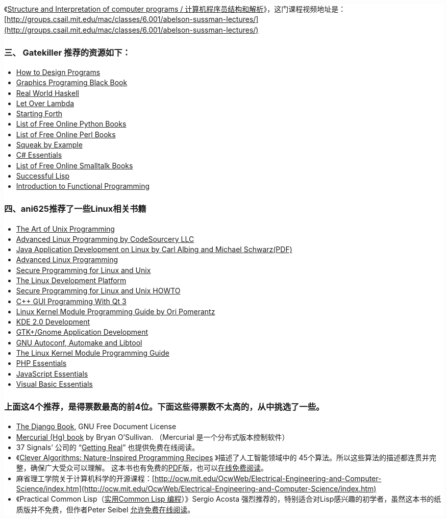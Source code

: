 《[Structure and Interpretation of computer programs / 计算机程序员结构和解析](http://mitpress.mit.edu/sicp/full-text/book/book.html)》，这门课程视频地址是：[http://groups.csail.mit.edu/mac/classes/6.001/abelson-sussman-lectures/](http://groups.csail.mit.edu/mac/classes/6.001/abelson-sussman-lectures/)

### 三、 Gatekiller 推荐的资源如下：

*   [How to Design Programs](http://www.htdp.org/)
*   [Graphics Programing Black Book](http://www.gamedev.net/reference/articles/article1698.asp)
*   [Real World Haskell](http://book.realworldhaskell.org/beta/index.html)
*   [Let Over Lambda](http://letoverlambda.com/index.cl/toc)
*   [Starting Forth](http://home.iae.nl/users/mhx/sf.html)
*   [List of Free Online Python Books](http://linkmingle.com/list/List-of-Free-Online-Python-Books-freebooksandarticles)
*   [List of Free Online Perl Books](http://linkmingle.com/list/13-plus-List-of-Free-Great-Perl-Books-available-Online-freebooksandarticles)
*   [Squeak by Example](http://www.squeakbyexample.org/)
*   [C# Essentials](http://www.techotopia.com/index.php/C_Sharp_Essentials)
*   [List of Free Online Smalltalk Books](http://stephane.ducasse.free.fr/FreeBooks.html)
*   [Successful Lisp](http://psg.com/~dlamkins/sl/contents.html)
*   [Introduction to Functional Programming](http://www.cl.cam.ac.uk/teaching/Lectures/funprog-jrh-1996/)
### 四、ani625推荐了一些Linux相关书籍

*   [The Art of Unix Programming](http://www.faqs.org/docs/artu/)
*   [Advanced Linux Programming by CodeSourcery LLC](http://www.advancedlinuxprogramming.com/)
*   [Java Application Development on Linux by Carl Albing and Michael Schwarz(PDF)](http://www.phptr.com/content/images/013143697X/downloads/013143697X_book.pdf)
*   [Advanced Linux Programming](http://www.advancedlinuxprogramming.com/downloads.html)
*   [Secure Programming for Linux and Unix](http://www.dwheeler.com/secure-programs/Secure-Programs-HOWTO.html)
*   [The Linux Development Platform](http://www.informit.com/content/downloads/perens/0130091154.pdf)
*   [Secure Programming for Linux and Unix HOWTO](http://www.dwheeler.com/secure-programs/Secure-Programs-HOWTO/index.html)
*   [C++ GUI Programming With Qt 3](http://www.computer-books.us/cpp_0010.php)
*   [Linux Kernel Module Programming Guide by Ori Pomerantz](http://www.andamooka.org/index.pl?section=lkmpg)
*   [KDE 2.0 Development](http://developer.kde.org/documentation/books/kde-2.0-development/index.html)
*   [GTK+/Gnome Application Development](http://developer.gnome.org/doc/GGAD/)
*   [GNU Autoconf, Automake and Libtool](http://sources.redhat.com/autobook/download.html)
*   [The Linux Kernel Module Programming Guide](http://www.ibiblio.org/pub/Linux/docs/linux-doc-project/module-programming-guide/lkmpg.html)
*   [PHP Essentials](http://www.techotopia.com/index.php/PHP_Essentials)
*   [JavaScript Essentials](http://www.techotopia.com/index.php/JavaScript_Essentials)
*   [Visual Basic Essentials](http://www.techotopia.com/index.php/Visual_Basic_Essentials)

### 上面这4个推荐，是得票数最高的前4位。下面这些得票数不太高的，从中挑选了一些。

*   [The Django Book](http://djangobook.com/), GNU Free Document License
*   [Mercurial (Hg) book](http://hgbook.red-bean.com/) by Bryan O’Sullivan. （Mercurial 是一个分布式版本控制软件）
*   37 Signals’ 公司的 “[Getting Real](http://gettingreal.37signals.com/)” 也提供免费在线阅读。
*   《[Clever Algorithms: Nature-Inspired Programming Recipes](http://www.cleveralgorithms.com/) 》描述了人工智能领域中的 45个算法。所以这些算法的描述都连贯并完整，确保广大受众可以理解。 这本书也有免费的[PDF](http://www.lulu.com/product/file-download/clever-algorithms-nature-inspired-programming-recipes/14696557)版，也可以[在线免费阅读](http://www.cleveralgorithms.com/nature-inspired/index.html)。
*   麻省理工学院关于计算机科学的开源课程：[http://ocw.mit.edu/OcwWeb/Electrical-Engineering-and-Computer-Science/index.htm](http://ocw.mit.edu/OcwWeb/Electrical-Engineering-and-Computer-Science/index.htm)
*   《Practical Common Lisp（[实用Common Lisp 编程](http://click.union.360buy.com/JdClick/?unionId=16231&to=http://book.360buy.com/10843667.html)）》Sergio Acosta 强烈推荐的，特别适合对Lisp感兴趣的初学者，虽然这本书的纸质版并不免费，但作者Peter Seibel [允许免费在线阅读](http://gigamonkeys.com/book/)。
